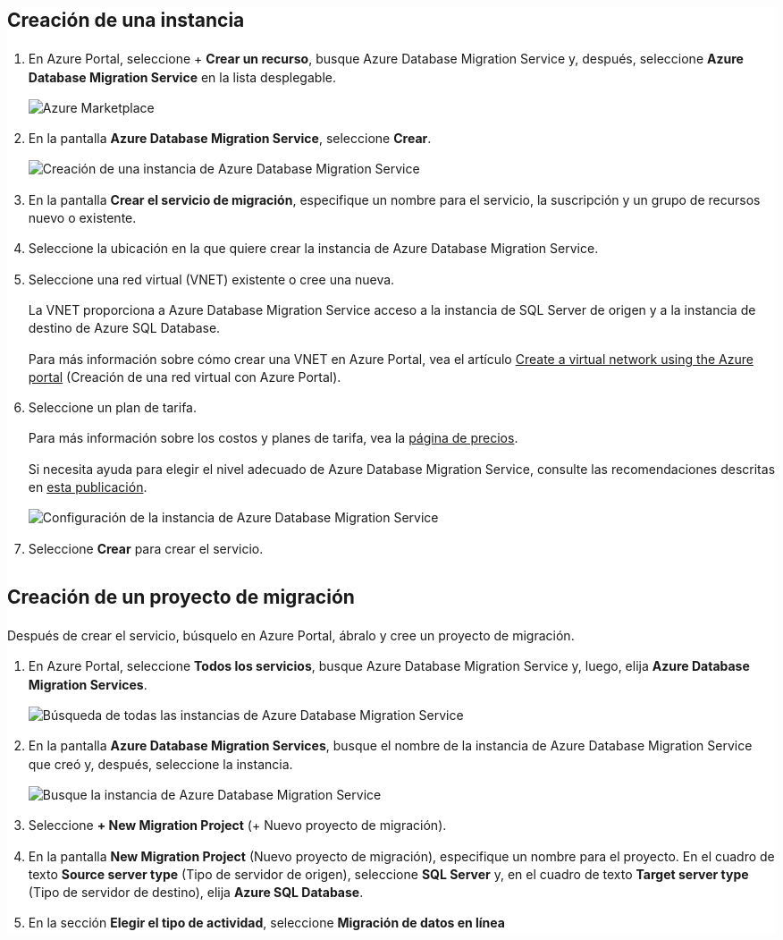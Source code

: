 ## <a name="create-an-instance"></a>Creación de una instancia
1.  En Azure Portal, seleccione + **Crear un recurso**, busque Azure Database Migration Service y, después, seleccione **Azure Database Migration Service** en la lista desplegable.

    ![Azure Marketplace](media\tutorial-sql-server-to-azure-sql-online\portal-marketplace.png)

2.  En la pantalla **Azure Database Migration Service**, seleccione **Crear**.
 
    ![Creación de una instancia de Azure Database Migration Service](media\tutorial-sql-server-to-azure-sql-online\dms-create1.png)
  
3.  En la pantalla **Crear el servicio de migración**, especifique un nombre para el servicio, la suscripción y un grupo de recursos nuevo o existente.

4. Seleccione la ubicación en la que quiere crear la instancia de Azure Database Migration Service. 

5. Seleccione una red virtual (VNET) existente o cree una nueva.

    La VNET proporciona a Azure Database Migration Service acceso a la instancia de SQL Server de origen y a la instancia de destino de Azure SQL Database.

    Para más información sobre cómo crear una VNET en Azure Portal, vea el artículo [Create a virtual network using the Azure portal](https://aka.ms/DMSVnet) (Creación de una red virtual con Azure Portal).

6. Seleccione un plan de tarifa.

    Para más información sobre los costos y planes de tarifa, vea la [página de precios](https://aka.ms/dms-pricing).

    Si necesita ayuda para elegir el nivel adecuado de Azure Database Migration Service, consulte las recomendaciones descritas en [esta publicación](https://go.microsoft.com/fwlink/?linkid=861067).  

     ![Configuración de la instancia de Azure Database Migration Service](media\tutorial-sql-server-to-azure-sql-online\dms-settings2.png)

7.  Seleccione **Crear** para crear el servicio.

## <a name="create-a-migration-project"></a>Creación de un proyecto de migración
Después de crear el servicio, búsquelo en Azure Portal, ábralo y cree un proyecto de migración.

1. En Azure Portal, seleccione **Todos los servicios**, busque Azure Database Migration Service y, luego, elija **Azure Database Migration Services**.
 
      ![Búsqueda de todas las instancias de Azure Database Migration Service](media\tutorial-sql-server-to-azure-sql-online\dms-search.png)

2. En la pantalla **Azure Database Migration Services**, busque el nombre de la instancia de Azure Database Migration Service que creó y, después, seleccione la instancia.
 
     ![Busque la instancia de Azure Database Migration Service](media\tutorial-sql-server-to-azure-sql-online\dms-instance-search.png)
 
3. Seleccione **+ New Migration Project** (+ Nuevo proyecto de migración).
4. En la pantalla **New Migration Project** (Nuevo proyecto de migración), especifique un nombre para el proyecto. En el cuadro de texto **Source server type** (Tipo de servidor de origen), seleccione **SQL Server** y, en el cuadro de texto **Target server type** (Tipo de servidor de destino), elija **Azure SQL Database**.
5. En la sección **Elegir el tipo de actividad**, seleccione **Migración de datos en línea**
